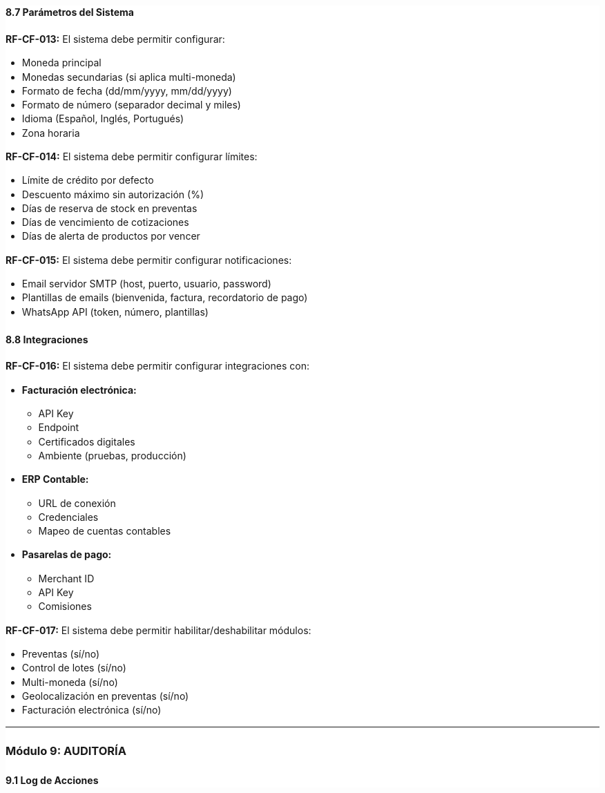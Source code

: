 #### 8.7 Parámetros del Sistema

**RF-CF-013:** El sistema debe permitir configurar:
- Moneda principal
- Monedas secundarias (si aplica multi-moneda)
- Formato de fecha (dd/mm/yyyy, mm/dd/yyyy)
- Formato de número (separador decimal y miles)
- Idioma (Español, Inglés, Portugués)
- Zona horaria

**RF-CF-014:** El sistema debe permitir configurar límites:
- Límite de crédito por defecto
- Descuento máximo sin autorización (%)
- Días de reserva de stock en preventas
- Días de vencimiento de cotizaciones
- Días de alerta de productos por vencer

**RF-CF-015:** El sistema debe permitir configurar notificaciones:
- Email servidor SMTP (host, puerto, usuario, password)
- Plantillas de emails (bienvenida, factura, recordatorio de pago)
- WhatsApp API (token, número, plantillas)

#### 8.8 Integraciones

**RF-CF-016:** El sistema debe permitir configurar integraciones con:
- **Facturación electrónica:**
  - API Key
  - Endpoint
  - Certificados digitales
  - Ambiente (pruebas, producción)

- **ERP Contable:**
  - URL de conexión
  - Credenciales
  - Mapeo de cuentas contables

- **Pasarelas de pago:**
  - Merchant ID
  - API Key
  - Comisiones

**RF-CF-017:** El sistema debe permitir habilitar/deshabilitar módulos:
- Preventas (sí/no)
- Control de lotes (sí/no)
- Multi-moneda (sí/no)
- Geolocalización en preventas (sí/no)
- Facturación electrónica (sí/no)

---

### Módulo 9: AUDITORÍA

#### 9.1 Log de Acciones
